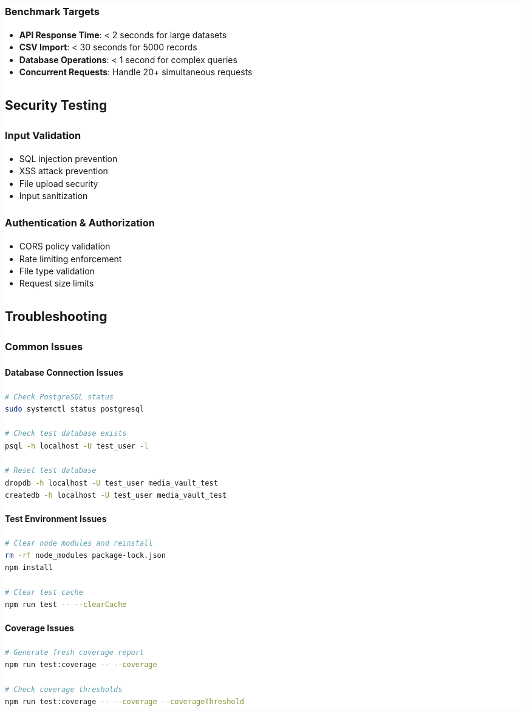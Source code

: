 ### Benchmark Targets
- **API Response Time**: < 2 seconds for large datasets
- **CSV Import**: < 30 seconds for 5000 records
- **Database Operations**: < 1 second for complex queries
- **Concurrent Requests**: Handle 20+ simultaneous requests

## Security Testing

### Input Validation
- SQL injection prevention
- XSS attack prevention
- File upload security
- Input sanitization

### Authentication & Authorization
- CORS policy validation
- Rate limiting enforcement
- File type validation
- Request size limits

## Troubleshooting

### Common Issues

#### Database Connection Issues
```bash
# Check PostgreSQL status
sudo systemctl status postgresql

# Check test database exists
psql -h localhost -U test_user -l

# Reset test database
dropdb -h localhost -U test_user media_vault_test
createdb -h localhost -U test_user media_vault_test
```

#### Test Environment Issues
```bash
# Clear node modules and reinstall
rm -rf node_modules package-lock.json
npm install

# Clear test cache
npm run test -- --clearCache
```

#### Coverage Issues
```bash
# Generate fresh coverage report
npm run test:coverage -- --coverage

# Check coverage thresholds
npm run test:coverage -- --coverage --coverageThreshold
```
